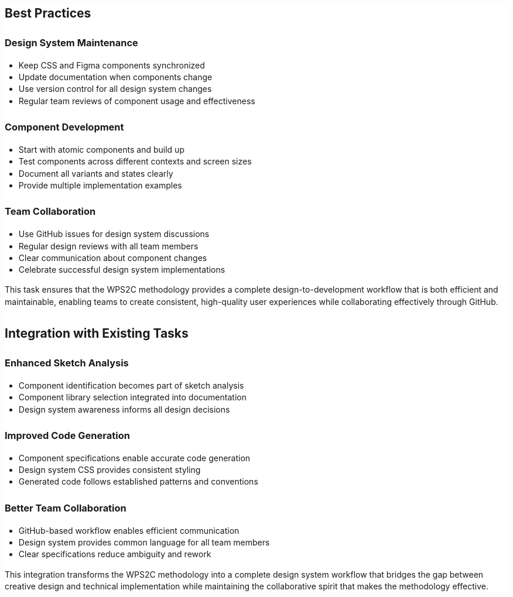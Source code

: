 ## Best Practices

### **Design System Maintenance**
- Keep CSS and Figma components synchronized
- Update documentation when components change
- Use version control for all design system changes
- Regular team reviews of component usage and effectiveness

### **Component Development**
- Start with atomic components and build up
- Test components across different contexts and screen sizes
- Document all variants and states clearly
- Provide multiple implementation examples

### **Team Collaboration**
- Use GitHub issues for design system discussions
- Regular design reviews with all team members
- Clear communication about component changes
- Celebrate successful design system implementations

This task ensures that the WPS2C methodology provides a complete design-to-development workflow that is both efficient and maintainable, enabling teams to create consistent, high-quality user experiences while collaborating effectively through GitHub.

## Integration with Existing Tasks

### **Enhanced Sketch Analysis**
- Component identification becomes part of sketch analysis
- Component library selection integrated into documentation
- Design system awareness informs all design decisions

### **Improved Code Generation**
- Component specifications enable accurate code generation
- Design system CSS provides consistent styling
- Generated code follows established patterns and conventions

### **Better Team Collaboration**
- GitHub-based workflow enables efficient communication
- Design system provides common language for all team members
- Clear specifications reduce ambiguity and rework

This integration transforms the WPS2C methodology into a complete design system workflow that bridges the gap between creative design and technical implementation while maintaining the collaborative spirit that makes the methodology effective.
